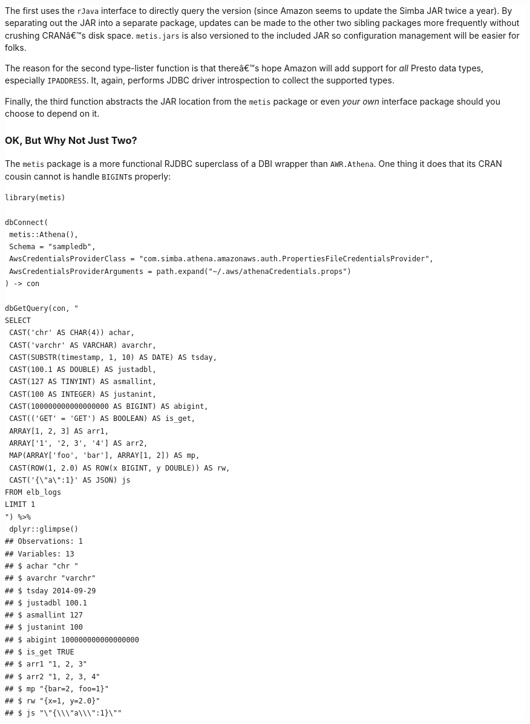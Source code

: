 ```

```

The first uses the `rJava` interface to directly query the version (since Amazon seems to update the Simba JAR twice a year). By separating out the JAR into a separate package, updates can be made to the other two sibling packages more frequently without crushing CRANâ€™s disk space. `metis.jars` is also versioned to the included JAR so configuration management will be easier for folks.

The reason for the second type-lister function is that thereâ€™s hope Amazon will add support for *all* Presto data types, especially `IPADDRESS`. It, again, performs JDBC driver introspection to collect the supported types.

Finally, the third function abstracts the JAR location from the `metis` package or even *your own* interface package should you choose to depend on it.

### OK, But Why Not Just Two?

The `metis` package is a more functional RJDBC superclass of a DBI wrapper than `AWR.Athena`. One thing it does that its CRAN cousin cannot is handle `BIGINT`s properly:

```
library(metis)

dbConnect(
 metis::Athena(),
 Schema = "sampledb",
 AwsCredentialsProviderClass = "com.simba.athena.amazonaws.auth.PropertiesFileCredentialsProvider",
 AwsCredentialsProviderArguments = path.expand("~/.aws/athenaCredentials.props")
) -> con

dbGetQuery(con, "
SELECT
 CAST('chr' AS CHAR(4)) achar,
 CAST('varchr' AS VARCHAR) avarchr,
 CAST(SUBSTR(timestamp, 1, 10) AS DATE) AS tsday,
 CAST(100.1 AS DOUBLE) AS justadbl,
 CAST(127 AS TINYINT) AS asmallint,
 CAST(100 AS INTEGER) AS justanint,
 CAST(100000000000000000 AS BIGINT) AS abigint,
 CAST(('GET' = 'GET') AS BOOLEAN) AS is_get,
 ARRAY[1, 2, 3] AS arr1,
 ARRAY['1', '2, 3', '4'] AS arr2,
 MAP(ARRAY['foo', 'bar'], ARRAY[1, 2]) AS mp,
 CAST(ROW(1, 2.0) AS ROW(x BIGINT, y DOUBLE)) AS rw,
 CAST('{\"a\":1}' AS JSON) js
FROM elb_logs
LIMIT 1
") %>% 
 dplyr::glimpse()
## Observations: 1
## Variables: 13
## $ achar "chr "
## $ avarchr "varchr"
## $ tsday 2014-09-29
## $ justadbl 100.1
## $ asmallint 127
## $ justanint 100
## $ abigint 100000000000000000
## $ is_get TRUE
## $ arr1 "1, 2, 3"
## $ arr2 "1, 2, 3, 4"
## $ mp "{bar=2, foo=1}"
## $ rw "{x=1, y=2.0}"
## $ js "\"{\\\"a\\\":1}\""

```